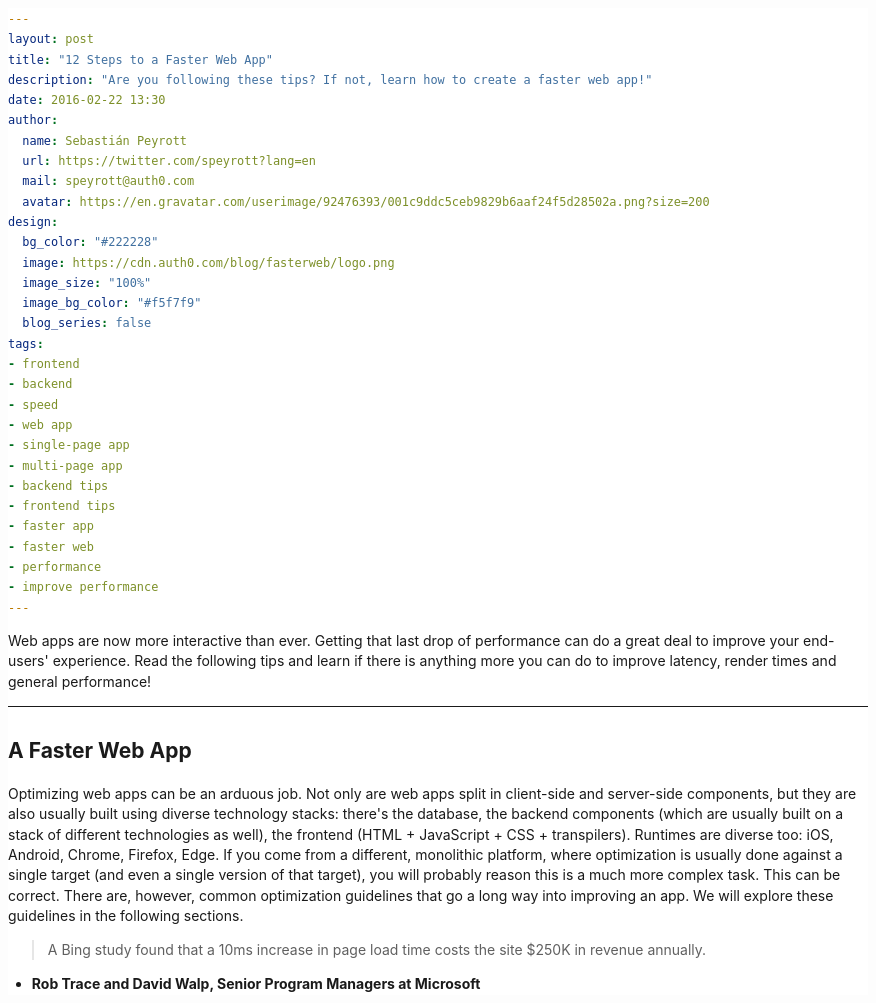 ```yaml
---
layout: post
title: "12 Steps to a Faster Web App"
description: "Are you following these tips? If not, learn how to create a faster web app!"
date: 2016-02-22 13:30
author:
  name: Sebastián Peyrott
  url: https://twitter.com/speyrott?lang=en
  mail: speyrott@auth0.com
  avatar: https://en.gravatar.com/userimage/92476393/001c9ddc5ceb9829b6aaf24f5d28502a.png?size=200
design:
  bg_color: "#222228"
  image: https://cdn.auth0.com/blog/fasterweb/logo.png
  image_size: "100%"
  image_bg_color: "#f5f7f9"
  blog_series: false
tags:
- frontend
- backend
- speed
- web app
- single-page app
- multi-page app
- backend tips
- frontend tips
- faster app
- faster web
- performance
- improve performance
---
```


Web apps are now more interactive than ever. Getting that last drop of performance can do a great deal to improve your end-users' experience. Read the following tips and learn if there is anything more you can do to improve latency, render times and general performance!

-----

## A Faster Web App
Optimizing web apps can be an arduous job. Not only are web apps split in client-side and server-side components, but they are also usually built using diverse technology stacks: there's the database, the backend components (which are usually built on a stack of different technologies as well), the frontend (HTML + JavaScript + CSS + transpilers). Runtimes are diverse too: iOS, Android, Chrome, Firefox, Edge. If you come from a different, monolithic platform, where optimization is usually done against a single target (and even a single version of that target), you will probably reason this is a much more complex task. This can be correct. There are, however, common optimization guidelines that go a long way into improving an app. We will explore these guidelines in the following sections.

> A Bing study found that a 10ms increase in page load time costs the site $250K in revenue annually.
- **Rob Trace and David Walp, Senior Program Managers at Microsoft**
